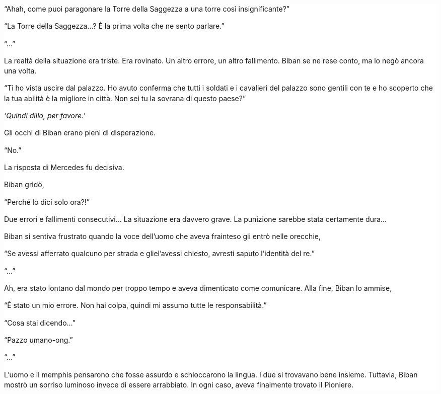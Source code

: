 
“Ahah, come puoi paragonare la Torre della Saggezza a una torre così insignificante?”


“La Torre della Saggezza…? È la prima volta che ne sento parlare.”


“…”


La realtà della situazione era triste. Era rovinato. Un altro errore, un altro fallimento. Biban se ne rese conto, ma lo negò ancora una volta.


“Ti ho vista uscire dal palazzo. Ho avuto conferma che tutti i soldati e i cavalieri del palazzo sono gentili con te e ho scoperto che la tua abilità è la migliore in città. Non sei tu la sovrana di questo paese?”


<em>‘Quindi dillo, per favore.’ </em>


Gli occhi di Biban erano pieni di disperazione.


“No.”


La risposta di Mercedes fu decisiva.


Biban gridò,


“Perché lo dici solo ora?!”


Due errori e fallimenti consecutivi… La situazione era davvero grave. La punizione sarebbe stata certamente dura…


Biban si sentiva frustrato quando la voce dell’uomo che aveva frainteso gli entrò nelle orecchie,


“Se avessi afferrato qualcuno per strada e gliel’avessi chiesto, avresti saputo l’identità del re.”


“…”


Ah, era stato lontano dal mondo per troppo tempo e aveva dimenticato come comunicare. Alla fine, Biban lo ammise,


“È stato un mio errore. Non hai colpa, quindi mi assumo tutte le responsabilità.”


“Cosa stai dicendo…”


“Pazzo umano-ong.”


“…”


L’uomo e il memphis pensarono che fosse assurdo e schioccarono la lingua. I due si trovavano bene insieme. Tuttavia, Biban mostrò un sorriso luminoso invece di essere arrabbiato. In ogni caso, aveva finalmente trovato il Pioniere.
